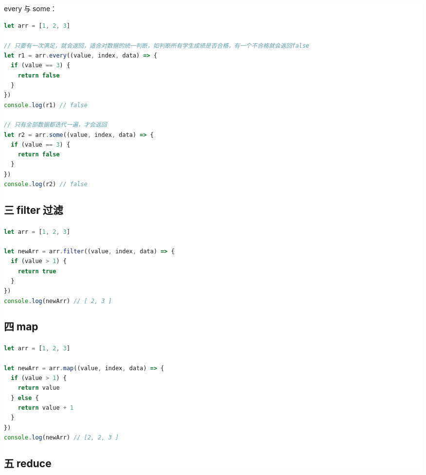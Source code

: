 every 与 some：

```js
let arr = [1, 2, 3]

// 只要有一次满足，就会返回，适合对数据的统一判断，如判断所有学生成绩是否合格，有一个不合格就会返回false
let r1 = arr.every((value, index, data) => {
  if (value == 3) {
    return false
  }
})
console.log(r1) // false

// 只有全部数据都迭代一遍，才会返回
let r2 = arr.some((value, index, data) => {
  if (value == 3) {
    return false
  }
})
console.log(r2) // false
```

## 三 filter 过滤

```js
let arr = [1, 2, 3]

let newArr = arr.filter((value, index, data) => {
  if (value > 1) {
    return true
  }
})
console.log(newArr) // [ 2, 3 ]
```

## 四 map

```js
let arr = [1, 2, 3]

let newArr = arr.map((value, index, data) => {
  if (value > 1) {
    return value
  } else {
    return value + 1
  }
})
console.log(newArr) // [2, 2, 3 ]
```

## 五 reduce

